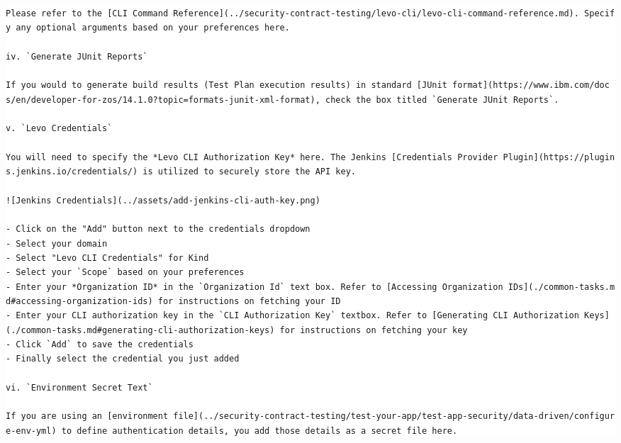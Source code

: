     Please refer to the [CLI Command Reference](../security-contract-testing/levo-cli/levo-cli-command-reference.md). Specify any optional arguments based on your preferences here.

    iv. `Generate JUnit Reports`
    
    If you would to generate build results (Test Plan execution results) in standard [JUnit format](https://www.ibm.com/docs/en/developer-for-zos/14.1.0?topic=formats-junit-xml-format), check the box titled `Generate JUnit Reports`.

    v. `Levo Credentials`

    You will need to specify the *Levo CLI Authorization Key* here. The Jenkins [Credentials Provider Plugin](https://plugins.jenkins.io/credentials/) is utilized to securely store the API key.

    ![Jenkins Credentials](../assets/add-jenkins-cli-auth-key.png)

    - Click on the "Add" button next to the credentials dropdown
    - Select your domain
    - Select "Levo CLI Credentials" for Kind
    - Select your `Scope` based on your preferences
    - Enter your *Organization ID* in the `Organization Id` text box. Refer to [Accessing Organization IDs](./common-tasks.md#accessing-organization-ids) for instructions on fetching your ID
    - Enter your CLI authorization key in the `CLI Authorization Key` textbox. Refer to [Generating CLI Authorization Keys](./common-tasks.md#generating-cli-authorization-keys) for instructions on fetching your key
    - Click `Add` to save the credentials
    - Finally select the credential you just added

    vi. `Environment Secret Text`

    If you are using an [environment file](../security-contract-testing/test-your-app/test-app-security/data-driven/configure-env-yml) to define authentication details, you add those details as a secret file here.
